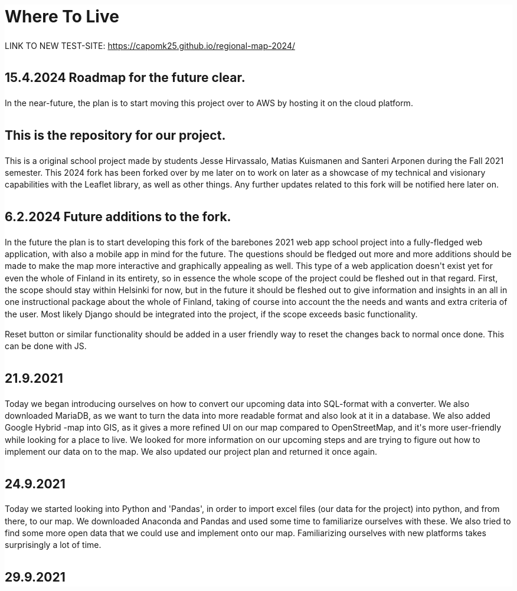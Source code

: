 # Where To Live

LINK TO NEW TEST-SITE: https://capomk25.github.io/regional-map-2024/

## 15.4.2024 Roadmap for the future clear.

In the near-future, the plan is to start moving this project over to AWS by hosting it on the cloud platform.

## This is the repository for our project.
This is a original school project made by students Jesse Hirvassalo, Matias Kuismanen and Santeri Arponen during the Fall 2021 semester. This 2024 fork has been forked over by me later on to work on later as a showcase of my technical and visionary capabilities with the Leaflet library, as well as other things. Any further updates related to this fork will be notified here later on. 

## 6.2.2024 Future additions to the fork. 

In the future the plan is to start developing this fork of the barebones 2021 web app school project into a fully-fledged web application, with also a mobile app in mind for the future. The questions should be fledged out more and more additions should be made to make the map more interactive and graphically appealing as well. This type of a web application doesn't exist yet for even the whole of Finland in its entirety, so in essence the whole scope of the project could be fleshed out in that regard. First, the scope should stay within Helsinki for now, but in the future it should be fleshed out to give information and insights in an all in one instructional package about the whole of Finland, taking of course into account the the needs and wants and extra criteria of the user. Most likely Django should be integrated into the project, if the scope exceeds basic functionality. 

Reset button or similar functionality should be added in a user friendly way to reset the changes back to normal once done. This can be done with JS. 

## 21.9.2021
Today we began introducing ourselves on how to convert our upcoming data into SQL-format with a converter. We also downloaded MariaDB, as we want to turn the data into more readable format and also look at it in a database.
We also added Google Hybrid -map into GIS, as it gives a more refined UI on our map compared to OpenStreetMap, and it's more user-friendly while looking for a place to live. We looked for more information on our upcoming steps and are trying to figure out how to implement our data on to the map.
We also updated our project plan and returned it once again.

## 24.9.2021
Today we started looking into Python and 'Pandas', in order to import excel files (our data for the project) into python, and from there, to our map.
We downloaded Anaconda and Pandas and used some time to familiarize ourselves with these. We also tried to find some more open data that we could use and implement onto our map. Familiarizing ourselves with new platforms takes surprisingly a lot of time.


## 29.9.2021 
